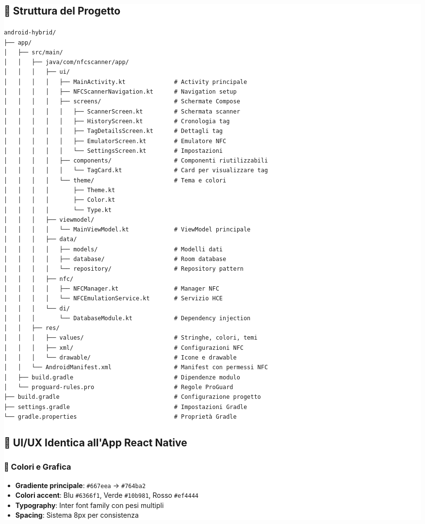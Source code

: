 ## 📁 Struttura del Progetto

```
android-hybrid/
├── app/
│   ├── src/main/
│   │   ├── java/com/nfcscanner/app/
│   │   │   ├── ui/
│   │   │   │   ├── MainActivity.kt              # Activity principale
│   │   │   │   ├── NFCScannerNavigation.kt      # Navigation setup
│   │   │   │   ├── screens/                     # Schermate Compose
│   │   │   │   │   ├── ScannerScreen.kt         # Schermata scanner
│   │   │   │   │   ├── HistoryScreen.kt         # Cronologia tag
│   │   │   │   │   ├── TagDetailsScreen.kt      # Dettagli tag
│   │   │   │   │   ├── EmulatorScreen.kt        # Emulatore NFC
│   │   │   │   │   └── SettingsScreen.kt        # Impostazioni
│   │   │   │   ├── components/                  # Componenti riutilizzabili
│   │   │   │   │   └── TagCard.kt               # Card per visualizzare tag
│   │   │   │   └── theme/                       # Tema e colori
│   │   │   │       ├── Theme.kt
│   │   │   │       ├── Color.kt
│   │   │   │       └── Type.kt
│   │   │   ├── viewmodel/
│   │   │   │   └── MainViewModel.kt             # ViewModel principale
│   │   │   ├── data/
│   │   │   │   ├── models/                      # Modelli dati
│   │   │   │   ├── database/                    # Room database
│   │   │   │   └── repository/                  # Repository pattern
│   │   │   ├── nfc/
│   │   │   │   ├── NFCManager.kt                # Manager NFC
│   │   │   │   └── NFCEmulationService.kt       # Servizio HCE
│   │   │   └── di/
│   │   │       └── DatabaseModule.kt            # Dependency injection
│   │   ├── res/
│   │   │   ├── values/                          # Stringhe, colori, temi
│   │   │   ├── xml/                             # Configurazioni NFC
│   │   │   └── drawable/                        # Icone e drawable
│   │   └── AndroidManifest.xml                  # Manifest con permessi NFC
│   ├── build.gradle                             # Dipendenze modulo
│   └── proguard-rules.pro                       # Regole ProGuard
├── build.gradle                                 # Configurazione progetto
├── settings.gradle                              # Impostazioni Gradle
└── gradle.properties                            # Proprietà Gradle
```

## 🎨 UI/UX Identica all'App React Native

### **🌈 Colori e Grafica**
- **Gradiente principale**: `#667eea` → `#764ba2`
- **Colori accent**: Blu `#6366f1`, Verde `#10b981`, Rosso `#ef4444`
- **Typography**: Inter font family con pesi multipli
- **Spacing**: Sistema 8px per consistenza
